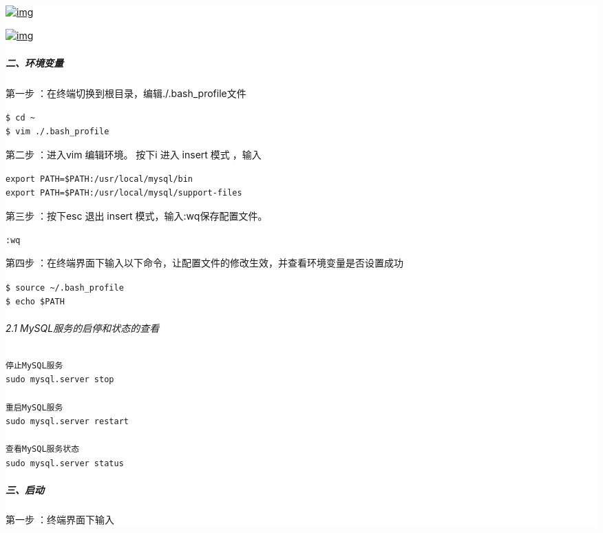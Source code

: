 [![img](https://raw.githubusercontent.com/1993884953/PicGo-Photo/master/PigCo/202303181143940.png)](https://imgmd.oss-cn-shanghai.aliyuncs.com/Python从入门到放弃/195-Mac安装MySQL-06.png?x-oss-process=style/watermark)

[![img](https://raw.githubusercontent.com/1993884953/PicGo-Photo/master/PigCo/202303181143941.png)](https://imgmd.oss-cn-shanghai.aliyuncs.com/Python从入门到放弃/195-Mac安装MySQL-07.png?x-oss-process=style/watermark)

##### 二、环境变量

第一步 ：在终端切换到根目录，编辑./.bash_profile文件



```shell
$ cd ~
$ vim ./.bash_profile
```

第二步 ：进入vim 编辑环境。 按下i 进入 insert 模式 ，输入



```shell
export PATH=$PATH:/usr/local/mysql/bin
export PATH=$PATH:/usr/local/mysql/support-files
```

第三步 ：按下esc 退出 insert 模式，输入:wq保存配置文件。



```shell
:wq
```

第四步 ：在终端界面下输入以下命令，让配置文件的修改生效，并查看环境变量是否设置成功



```shell
$ source ~/.bash_profile 
$ echo $PATH
```

###### 2.1 MySQL服务的启停和状态的查看



```shell
停止MySQL服务
sudo mysql.server stop

重启MySQL服务
sudo mysql.server restart

查看MySQL服务状态
sudo mysql.server status
```

##### 三、启动

第一步 ：终端界面下输入

